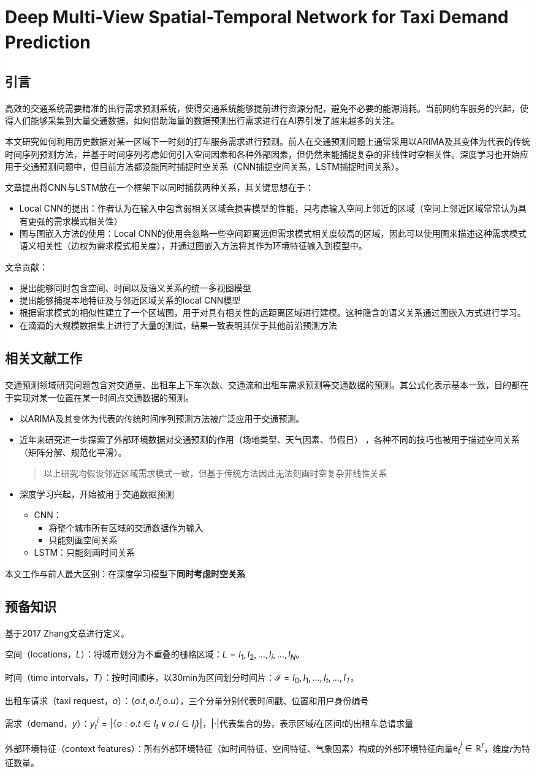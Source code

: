 # Deep Multi-View Spatial-Temporal Network for Taxi Demand Prediction

## 引言

高效的交通系统需要精准的出行需求预测系统，使得交通系统能够提前进行资源分配，避免不必要的能源消耗。当前网约车服务的兴起，使得人们能够采集到大量交通数据，如何借助海量的数据预测出行需求进行在AI界引发了越来越多的关注。

本文研究如何利用历史数据对某一区域下一时刻的打车服务需求进行预测。前人在交通预测问题上通常采用以ARIMA及其变体为代表的传统时间序列预测方法，并基于时间序列考虑如何引入空间因素和各种外部因素，但仍然未能捕捉复杂的非线性时空相关性。深度学习也开始应用于交通预测问题中，但目前方法都没能同时捕捉时空关系（CNN捕捉空间关系，LSTM捕捉时间关系）。

文章提出将CNN与LSTM放在一个框架下以同时捕获两种关系，其关键思想在于：

- Local CNN的提出：作者认为在输入中包含弱相关区域会损害模型的性能，只考虑输入空间上邻近的区域（空间上邻近区域常常认为具有更强的需求模式相关性）
- 图与图嵌入方法的使用：Local CNN的使用会忽略一些空间距离远但需求模式相关度较高的区域，因此可以使用图来描述这种需求模式语义相关性（边权为需求模式相关度），并通过图嵌入方法将其作为环境特征输入到模型中。

文章贡献：

- 提出能够同时包含空间、时间以及语义关系的统一多视图模型
- 提出能够捕捉本地特征及与邻近区域关系的local CNN模型
- 根据需求模式的相似性建立了一个区域图，用于对具有相关性的远距离区域进行建模。这种隐含的语义关系通过图嵌入方式进行学习。
- 在滴滴的大规模数据集上进行了大量的测试，结果一致表明其优于其他前沿预测方法

## 相关文献工作

交通预测领域研究问题包含对交通量、出租车上下车次数、交通流和出租车需求预测等交通数据的预测。其公式化表示基本一致，目的都在于实现对某一位置在某一时间点交通数据的预测。

- 以ARIMA及其变体为代表的传统时间序列预测方法被广泛应用于交通预测。

- 近年来研究进一步探索了外部环境数据对交通预测的作用（场地类型、天气因素、节假日） ，各种不同的技巧也被用于描述空间关系（矩阵分解、规范化平滑）。

  > 以上研究均假设邻近区域需求模式一致，但基于传统方法因此无法刻画时空复杂非线性关系

- 深度学习兴起，开始被用于交通数据预测
  - CNN：
    - 将整个城市所有区域的交通数据作为输入
    - 只能刻画空间关系
  - LSTM：只能刻画时间关系

本文工作与前人最大区别：在深度学习模型下**同时考虑时空关系**

## 预备知识

基于2017 Zhang文章进行定义。

空间（locations，$L$）：将城市划分为不重叠的栅格区域：$L={l_1,l_2,\dots,l_i,\dots,l_N}$。

时间（time intervals，$T$）：按时间顺序，以30min为区间划分时间片：$\mathcal{I}={I_0,I_1,\dots,I_t,\dots,I_T}$。

出租车请求（taxi request，$o$）：$（o.t,o.l,o.u）$，三个分量分别代表时间戳、位置和用户身份编号

需求（demand，$y$）：$y^i_t=|\{o:o.t\in I_t\vee o.l\in I_i\}|$，$|\cdot|$代表集合的势，表示区域$i$在区间$t$的出租车总请求量

外部环境特征（context features）：所有外部环境特征（如时间特征、空间特征、气象因素）构成的外部环境特征向量$\mathrm{e}^i_t\in\mathbb{R}^r$，维度$r$为特征数量。

